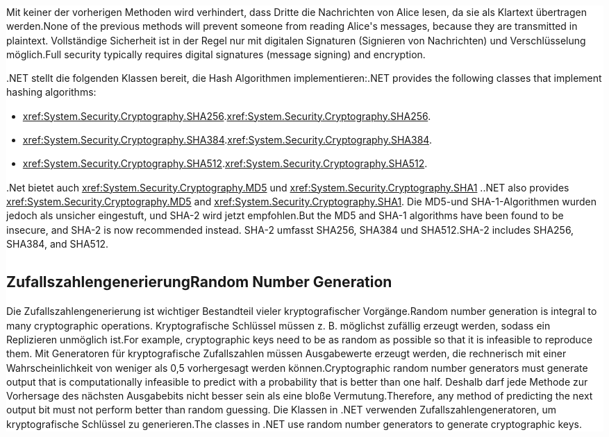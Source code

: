 <span data-ttu-id="1c10f-267">Mit keiner der vorherigen Methoden wird verhindert, dass Dritte die Nachrichten von Alice lesen, da sie als Klartext übertragen werden.</span><span class="sxs-lookup"><span data-stu-id="1c10f-267">None of the previous methods will prevent someone from reading Alice's messages, because they are transmitted in plaintext.</span></span> <span data-ttu-id="1c10f-268">Vollständige Sicherheit ist in der Regel nur mit digitalen Signaturen (Signieren von Nachrichten) und Verschlüsselung möglich.</span><span class="sxs-lookup"><span data-stu-id="1c10f-268">Full security typically requires digital signatures (message signing) and encryption.</span></span>

<span data-ttu-id="1c10f-269">.NET stellt die folgenden Klassen bereit, die Hash Algorithmen implementieren:</span><span class="sxs-lookup"><span data-stu-id="1c10f-269">.NET provides the following classes that implement hashing algorithms:</span></span>

- <span data-ttu-id="1c10f-270"><xref:System.Security.Cryptography.SHA256>.</span><span class="sxs-lookup"><span data-stu-id="1c10f-270"><xref:System.Security.Cryptography.SHA256>.</span></span>

- <span data-ttu-id="1c10f-271"><xref:System.Security.Cryptography.SHA384>.</span><span class="sxs-lookup"><span data-stu-id="1c10f-271"><xref:System.Security.Cryptography.SHA384>.</span></span>

- <span data-ttu-id="1c10f-272"><xref:System.Security.Cryptography.SHA512>.</span><span class="sxs-lookup"><span data-stu-id="1c10f-272"><xref:System.Security.Cryptography.SHA512>.</span></span>

<span data-ttu-id="1c10f-273">.Net bietet auch <xref:System.Security.Cryptography.MD5> und <xref:System.Security.Cryptography.SHA1> .</span><span class="sxs-lookup"><span data-stu-id="1c10f-273">.NET also provides <xref:System.Security.Cryptography.MD5> and <xref:System.Security.Cryptography.SHA1>.</span></span> <span data-ttu-id="1c10f-274">Die MD5-und SHA-1-Algorithmen wurden jedoch als unsicher eingestuft, und SHA-2 wird jetzt empfohlen.</span><span class="sxs-lookup"><span data-stu-id="1c10f-274">But the MD5 and SHA-1 algorithms have been found to be insecure, and SHA-2 is now recommended instead.</span></span> <span data-ttu-id="1c10f-275">SHA-2 umfasst SHA256, SHA384 und SHA512.</span><span class="sxs-lookup"><span data-stu-id="1c10f-275">SHA-2 includes SHA256, SHA384, and SHA512.</span></span>

## <a name="random-number-generation"></a><span data-ttu-id="1c10f-276">Zufallszahlengenerierung</span><span class="sxs-lookup"><span data-stu-id="1c10f-276">Random Number Generation</span></span>

<span data-ttu-id="1c10f-277">Die Zufallszahlengenerierung ist wichtiger Bestandteil vieler kryptografischer Vorgänge.</span><span class="sxs-lookup"><span data-stu-id="1c10f-277">Random number generation is integral to many cryptographic operations.</span></span> <span data-ttu-id="1c10f-278">Kryptografische Schlüssel müssen z. B. möglichst zufällig erzeugt werden, sodass ein Replizieren unmöglich ist.</span><span class="sxs-lookup"><span data-stu-id="1c10f-278">For example, cryptographic keys need to be as random as possible so that it is infeasible to reproduce them.</span></span> <span data-ttu-id="1c10f-279">Mit Generatoren für kryptografische Zufallszahlen müssen Ausgabewerte erzeugt werden, die rechnerisch mit einer Wahrscheinlichkeit von weniger als 0,5 vorhergesagt werden können.</span><span class="sxs-lookup"><span data-stu-id="1c10f-279">Cryptographic random number generators must generate output that is computationally infeasible to predict with a probability that is better than one half.</span></span> <span data-ttu-id="1c10f-280">Deshalb darf jede Methode zur Vorhersage des nächsten Ausgabebits nicht besser sein als eine bloße Vermutung.</span><span class="sxs-lookup"><span data-stu-id="1c10f-280">Therefore, any method of predicting the next output bit must not perform better than random guessing.</span></span> <span data-ttu-id="1c10f-281">Die Klassen in .NET verwenden Zufallszahlengeneratoren, um kryptografische Schlüssel zu generieren.</span><span class="sxs-lookup"><span data-stu-id="1c10f-281">The classes in .NET use random number generators to generate cryptographic keys.</span></span>
